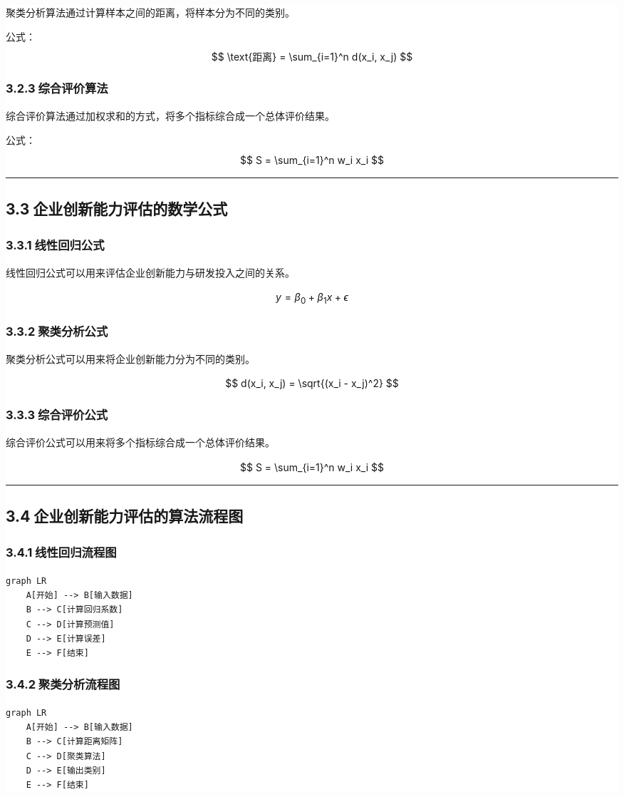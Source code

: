 聚类分析算法通过计算样本之间的距离，将样本分为不同的类别。

公式：
$$ \text{距离} = \sum_{i=1}^n d(x_i, x_j) $$

### 3.2.3 综合评价算法

综合评价算法通过加权求和的方式，将多个指标综合成一个总体评价结果。

公式：
$$ S = \sum_{i=1}^n w_i x_i $$

---

## 3.3 企业创新能力评估的数学公式

### 3.3.1 线性回归公式

线性回归公式可以用来评估企业创新能力与研发投入之间的关系。

$$ y = \beta_0 + \beta_1 x + \epsilon $$

### 3.3.2 聚类分析公式

聚类分析公式可以用来将企业创新能力分为不同的类别。

$$ d(x_i, x_j) = \sqrt{(x_i - x_j)^2} $$

### 3.3.3 综合评价公式

综合评价公式可以用来将多个指标综合成一个总体评价结果。

$$ S = \sum_{i=1}^n w_i x_i $$

---

## 3.4 企业创新能力评估的算法流程图

### 3.4.1 线性回归流程图

```mermaid
graph LR
    A[开始] --> B[输入数据]
    B --> C[计算回归系数]
    C --> D[计算预测值]
    D --> E[计算误差]
    E --> F[结束]
```

### 3.4.2 聚类分析流程图

```mermaid
graph LR
    A[开始] --> B[输入数据]
    B --> C[计算距离矩阵]
    C --> D[聚类算法]
    D --> E[输出类别]
    E --> F[结束]
```
